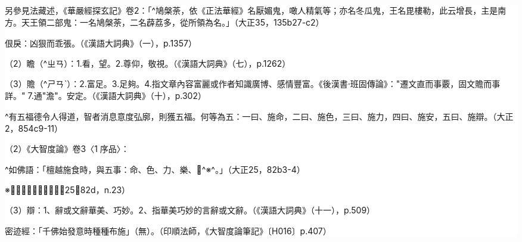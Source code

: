 [^179]: 參見Lamotte（1949, p.767, n.1）：參見《長部》II, p.257, III,
p.198。

另參見法藏述，《華嚴經探玄記》卷2：「^鳩槃荼，依《正法華經》名厭媚鬼，噉人精氣等；亦名冬瓜鬼，王名毘樓勒，此云增長，主是南方。天王領二部鬼：一名鳩槃荼，二名薜荔多，從所領為名。」（大正35，135b27-c2）

[^180]: 佷＝狠【明】。（大正25，152d，n.23）。

佷戾：凶狠而乖張。（《漢語大詞典》（一），p.1357）

[^181]: 強梁：5.謂剛愎自用。（《漢語大詞典》（四），p.142）

[^182]: 便：6.適合，適宜。《戰國策‧趙策四》："衣服使之便於體，膳啗使之嗛於口。"（《漢語大詞典》（一），p.1360）

[^183]: （1）《高麗藏》（第14冊，501c21）及《大正藏》皆作「瞻」，印順法師，《大智度論》（標點本），p.485作「贍」。

（2）瞻（^ㄓㄢ）：1.看，望。2.尊仰，敬視。（《漢語大詞典》（七），p.1262）

（3）贍（^ㄕㄢˋ）：2.富足。3.足夠。4.指文章內容富麗或作者知識廣博、感情豐富。《後漢書‧班固傳論》："遷文直而事覈，固文贍而事詳。"
7.通"澹"。安定。（《漢語大詞典》（十），p.302）

[^184]: （1）《佛說食施獲五福報經》：

^有五福德令人得道，智者消息意度弘廓，則獲五福。何等為五：一曰、施命，二曰、施色，三曰、施力，四曰、施安，五曰、施辯。（大正2，854c9-11）

（2）《大智度論》卷3〈1 序品〉：

^如佛語：「檀越施食時，與五事：命、色、力、樂、𥊳^※^。」（大正25，82b3-4）

※𥊳＝辯【宮】。（大正25，82d，n.23）

（3）辯：1、辭或文辭華美、巧妙。2、指華美巧妙的言辭或文辭。（《漢語大詞典》（十一），p.509）

[^185]: 屣（^ㄒㄧˇ）：1.鞋。（《漢語大詞典》（四），p.54）

[^186]: 兄弟姊妹＝兄姊【宋】【元】【明】【宮】【石】。（大正25，153d，n.2）

[^187]: 術＝率【宋】【元】【明】。（大正25，153d，n.4）

[^188]: 參見釋厚觀、郭忠生合編，〈《大智度論》之本文相互索引〉，《正觀》（6），p.32：《大智度論》卷12（大正25，147b5-150a）。

[^189]: 智慧功德因緣皆由布施，千佛發心莫不布施。（印順法師，《大智度論筆記》〔A033〕p.62）

密迹經：「千佛始發意時種種布施」（無）。（印順法師，《大智度論筆記》〔H016〕p.407）

[^1]: 參見釋厚觀、郭忠生合編，〈《大智度論》之本文相互索引〉，《正觀》（6），p.32：《大智度論》卷11（大正25，140c-143c）。
[^2]: 波羅蜜：到彼岸，事成辦。（印順法師，《大智度論筆記》〔D024〕p.274）
[^3]: 參見Lamotte（1949, p.701,
[^4]: 任＝住【元】【明】【石】。（大正25，145d，n.8）
[^5]: （1）蹋（^ㄊㄚˋ）：同"踏"。（《漢語大詞典》（十），p.527）
[^6]: ┌ 此岸：一、慳貪，二、有無見，三、小乘世間 ─── 施有三礙
[^7]: 參見Lamotte（1949, p.702, n.3）：《毒蛇喻經》是《相應部》IV,
[^8]: 篋（ㄑㄧㄝˋ）：小箱子，藏物之具。大曰箱，小曰篋。（《漢語大詞典》（八），p.1207）
[^9]: 附順：依附順從。《漢書‧王莽傳上》："於是附順者拔擢，忤恨者誅滅。"（《漢語大詞典》（十一），p.953）
[^10]: ┌ 一、不以一切物一切時一切種施；二、或無記或有漏善心或無漏施，
[^11]: ┌ 一、知布施不生滅如涅槃相，為一切眾生施。
[^12]: 如涅槃相：知布施不生滅，無漏無為，如涅槃相。
[^13]: 大乘布施不可盡。（印順法師，《大智度論筆記》〔A033〕p.61）
[^14]: 〔之〕－【宋】【元】【明】【宮】【石】。（大正25，145d，n.19）
[^15]: 布施具足滿五說。（印順法師，《大智度論筆記》〔A033〕p.61）
[^16]: 參見《大智度論》卷11（大正25，141c-143c）。
[^17]: （1）參見Lamotte（1949, p.709,
[^18]: 得實相慧，莊嚴佛土，教化眾生，供養諸佛，得大神通，分身無數，遍入五道，以布施引導，令入菩提。（印順法師，《大智度論筆記》〔A042〕p.79）
[^19]: 參見《大智度論》卷28：「^菩薩入法位，住阿鞞跋致地，末後肉身盡，得法性生身。雖斷諸煩惱，有煩惱習因緣故，受法性生身，非三界生也。」（大正25，264b4-7）
[^20]: 參見Lamotte（1949, p.713,
[^21]: 參見Lamotte（1949, p.714,
[^22]: 竄（^ㄘㄨㄢˋ）：1.伏匿，隱藏。2.奔逃。（《漢語大詞典》（八），p.482）
[^23]: 窮林：深林。晉
[^24]: 參見Lamotte（1949, p.715,
[^25]: 《一切經音義》卷9：「^旃陀羅（或云旃荼羅，此云嚴熾，謂屠殺者種類之名也，一云主殺人獄卒也。案：《西域記》云：其人若行則搖鈴自摽，或柱破頭之竹，若不然，王即與其罪也）。」（大正54，358a21-22）
[^26]: 法身變化六道以化眾生。（印順法師，《大智度論筆記》〔C012〕p.205）
[^27]: 末後肉身得無生忍，捨肉身得法身，於十方六道變身應適化眾生。（印順法師，《大智度論筆記》〔A042〕p.79）
[^28]: 參見Lamotte（1949, p.716,
[^29]: 伺（^ㄙˋ）便：等待合適的時機。（《漢語大詞典》（一），p.1284）
[^30]: 諭（^ㄩˋ）：3.教導，教誨。4.指告誡的言辭。（《漢語大詞典》（十一），p.345）
[^31]: 印順法師，《初期大乘佛教之起源與開展》，p.151：
[^32]: 三獸行仁。（印順法師，《大智度論筆記》〔H013〕p.403）
[^33]: 參見Lamotte（1949, p.718,
[^34]: 法身一時化無數身供十方佛，化無量寶給足眾生，隨一切聲普為說法。（印順法師，《大智度論筆記》〔C012〕p.205）
[^35]: 無央數：即阿僧祇，無量數的意思。
[^36]: 法身菩薩坐佛樹下（非成佛）。（印順法師，《大智度論筆記》〔A042〕p.79）
[^37]: 檀有三種：物施，供養恭敬施，法施。（印順法師，《大智度論筆記》〔A025〕p.48）
[^38]: 遶（^ㄖㄠˇ）：圍繞，環繞。（《漢語大詞典》（十），p.1168）
[^39]: 三事因緣生檀：信心淨，財物，福田。（印順法師，《大智度論筆記》〔A025〕p.48）
[^40]: 施心三種：憐憫，恭敬，恭敬憐憫。（印順法師，《大智度論筆記》〔A026〕p.49）
[^41]: 得福大小：從心，從物，從田。（印順法師，《大智度論筆記》〔C017〕p.215）
[^42]: 四等心：慈、悲、喜、捨四無量心。
[^43]: 《大智度論》卷5（大正25，97a-c），卷7（大正25，108c-109b）。
[^44]: ┌ 憐憫福田
[^45]: 參見Lamotte（1949, p.723,
[^46]: 出處待考。
[^47]: 無所捨法：無相無所捨故，財物不可得故，不念施有德故，財物施心並捨故，三事不可得故。（印順法師，《大智度論筆記》〔C017〕p.215）
[^48]: 參見《大智度論》卷11（大正25，142a）。
[^49]: 倚（^ㄧˇ）：4.憑藉，仗恃，依賴。（《漢語大詞典》（一），p.1456）
[^50]: 參見Lamotte（1949, p.725,
[^51]: 參見《大智度論》卷11（大正25，140c）。
[^52]: 疊（^ㄉㄧㄝˊ）：7.指帛疊。用棉紗織成的布。（《漢語大詞典》（七），p.1411）
[^53]: 御（^ㄩˋ）：22.通"禦"。抵禦，抵抗。（《漢語大詞典》（三），p.1021）
[^54]: （1）弊（^ㄅㄧˋ）：11.通"蔽"。遮蔽。（《漢語大字典》（一），p.519）
[^55]: 戮（^ㄌㄨˋ）：1.殺。2.陳屍示眾。（《漢語大詞典》（五），p.238）
[^56]: 都市：1.都城中的集市。（《漢語大詞典》（十），p.634）
[^57]: 但名無實：不實名無實，實名無實。（印順法師，《大智度論筆記》〔C017〕p.215）
[^58]: 心生有二因緣，有從實而生，有從不實（水月‧龜毛）而生。（印順法師，《大智度論筆記》〔D002〕p.239）
[^59]: 杌（^ㄨˋ）：2.樹木沒有枝丫。（《漢語大詞典》（四），p.773）
[^60]: 關於夢及水中月，參見《大智度論》卷6（大正25，102b-103c）。
[^61]: 三種有：相待有、假名有、法有。（印順法師，《大智度論筆記》〔C017〕p.215）
[^62]: 毳（^ㄘㄨㄟˋ）：1.鳥獸的細毛。（《漢語大詞典》（六），p.1012）
[^63]: 縷（^ㄌㄩˇ）：1.線。（《漢語大詞典》（九），p.979）
[^64]: 三種空：分破空，觀空，自體空。（印順法師，《大智度論筆記》〔C017〕p.215）
[^65]: 印順法師，《說一切有部為主的論書與論師之研究》，pp.232-233：
[^66]: 極微：至微無實，強為之名。（印順法師，《大智度論筆記》〔D001〕p.236）
[^67]: 參見Lamotte（1949, p.729,
[^68]: 參見Lamotte（1949,
[^69]: 參見Lamotte（1949,
[^70]: 如果極微可以再進一步的細分，就不能說是極微。
[^71]: 龍樹破極微相關出處：《大智度論》卷31（大正25，292a），卷79（大正25，691a12-b4）。破極微，參見萬金川，《龍樹的語言概念》，pp.86-95。Robinson著、郭忠生譯，《印度與中國的早期中觀學派》，pp.306-312。游祥洲，《漢譯龍樹論典大智度論十八空之研究》，pp.228-231。
[^72]: 參見《雜阿含經》卷2（58經）（大正2，14c4-7）。
[^73]: 色等總觀無常無我，不言有微塵。（印順法師，《大智度論筆記》〔D001〕p.236）
[^74]: 十一切入：十遍處。
[^75]: 水＝木【元】【明】【宮】【石】＊。（大正25，148d，n.2）
[^76]: 水中有地分。（印順法師，《大智度論筆記》〔D001〕p.236）
[^77]: 參見Lamotte（1949,
[^78]: 豫（^ㄩˋ）：15.通" 與
[^79]: 適（^ㄉㄧˊ）：4.親厚。（《漢語大詞典》（十），p.1160）
[^80]: 參見《大毘婆沙論》卷56（大正27，288b）。
[^81]: 印順法師，《印度佛教思想史》，p.139：
[^82]: 《摩訶般若波羅蜜經》卷5〈18
[^83]: 破我：六大成身析不可得。眾界入中無有我故，六識相應所不得故。（印順法師，《大智度論筆記》〔D001〕p.237）
[^84]: 無我云何行度疑。（印順法師，《大智度論筆記》〔D019〕p.263）
[^85]: 我：和合有名，如車。（印順法師，《大智度論筆記》〔C007〕p.194）
[^86]: 參見釋厚觀、郭忠生合編，〈《大智度論》之本文相互索引〉，《正觀》（6），p.32：《大智度論》卷1（大正25，64a-b）。
[^87]: 六識及相應相共緣境。（印順法師，《大智度論筆記》〔D002〕p.239）
[^88]: 五識不緣屋舍城郭等名。（印順法師，《大智度論筆記》〔D002〕p.239）
[^89]: 參見Lamotte（1949, p.735,
[^90]: 識＝說【宋】【元】【明】【宮】。（大正25，148d，n.7）
[^91]: 識念念滅云何分別難。（印順法師，《大智度論筆記》〔C011〕p.202）
[^92]: 漸漸＝新新【宋】【元】【明】【宮】，＝新【石】。（大正25，148d，n.10）
[^93]: 《大正藏》原作「內」，今依《高麗藏》作「因」（第14冊，495b16）。
[^94]: 參見Lamotte（1949, p.737,
[^95]: 參見Lamotte（1949, p.738,
[^96]: 參見Lamotte（1949, p.738,
[^97]: 著（^ㄓㄨㄛˊ）：4.放置，安放。（《漢語大詞典》（九），p.430）
[^98]: 拊＝附【宋】【元】【明】【宮】。（大正25，148d，n.15）。
[^99]: 易（^ㄧˋ）：1.交換。3.改變，更改。（《漢語大詞典》（五），p.632）
[^100]: 人＝父【宋】【元】【明】【宮】【石】。（大正25，148d，n.16）
[^101]: 我＝神【宋】【元】【明】【宮】【石】＊。（大正25，148d，n.20）
[^102]: 《十誦律》卷52：「^問：頗比丘奪人命不得波羅夷耶？答：有，自殺身無罪。」（大正23，382a1-2）
[^103]: 罪福：從惱他，益他生，非自供身自殺身故有罪福。（印順法師，《大智度論筆記》〔D032〕p.283）
[^104]: （1）〔若神常者示〕－【宋】【元】【明】【宮】【石】。（大正25，149d，n.4）
[^105]: 《大正藏》原作「妄」，今依《高麗藏》作「忘」（第14冊，496b13）。
[^106]: （汝）＋言【宋】【元】【明】【宮】。（大正25，149d，n.7）
[^107]: 〔六〕－【宋】【元】【明】【宮】【石】。（大正25，149d，n.8）
[^108]: 外道我即是識。（印順法師，《大智度論筆記》〔D002〕p.238）
[^109]: 像＝象【宋】【宮】＊。（大正25，149d，n.9）
[^110]: 莊＝壯【宮】。（大正25，149d，n.10）
[^111]: 參見釋厚觀、郭忠生合編，〈《大智度論》之本文相互索引〉，《正觀》（6），p.32：《大智度論》卷12（大正25，149a）。
[^112]: 五藏：1.指心、肝、脾、肺、腎。（《漢語大詞典》（一），p.390）
[^113]: 四體：1.指四肢。《論語‧微子》："四體不勤，五穀不分。"（《漢語大詞典》（三），p.602）
[^114]: 死時捨此生陰入中陰中，是時，今世身滅，受中陰身，此無前後，滅時即生。譬如蠟印印泥，泥中受印，印即時壞，成壞一時，亦無前後。是時受中陰、中有，捨此中陰，受生陰有。（印順法師，《大智度論筆記》〔D020〕p.264）
[^115]: 中陰身無出無入，譬如然燈，生滅相續，不常不斷。（印順法師，《大智度論筆記》〔D020〕p.264）
[^116]: 《雜阿含經》卷1（22經）：「^當觀知諸所有色，若過去、若未來、若現在，若內、若外，若麁、若細，若好、若醜，若遠、若近，彼一切悉皆無常。正觀無常已，色愛即除；色愛除已，心善解脫。」（大正2，4c26-29）
[^117]: 四眾：受蘊、想蘊、行蘊、識蘊。
[^118]: 三無為：1、虛空無為，2、擇滅無為，3、非擇滅無為。參見《大毘婆沙論》卷13（大正27，65b1-2）。
[^119]: 十二入和合生六識，三和合名觸，生受想思等心數法。（印順法師，《大智度論筆記》〔D002〕p.239）
[^120]: 是念＝而【宋】【元】【明】【宮】【石】。（大正25，149d，n.13）
[^121]: 眼識知色，色生滅相似。後心中有念法生，有為法雖滅過去而能知---前眼識滅生後識時，後眼識轉利有力，色雖暫有不住，以念力利故能知。（印順法師，《大智度論筆記》〔D002〕p.239）
[^122]: 生死連繫及解脫：
[^123]: 從此五陰相續＝次第相續五陰【宋】【元】【明】【宮】【石】。（大正25，149d，n.16）
[^124]: 〔有〕－【宋】【元】【明】【宮】【石】。（大正25，149d，n.20）
[^125]: 三障：辨可斷不可斷。（印順法師，《大智度論筆記》〔C013〕p.207）
[^126]: 實＝空【宋】【元】【明】【宮】【石】。（大正25，150d，n.3）
[^127]: 施＝諸佛【宋】【宮】【石】，＝諸佛但說如實法相【元】【明】。（大正25，150d，n.5）
[^128]: 〔是如實相〕－【宋】【元】【明】【宮】【石】。（大正25，150d，n.6）
[^129]: 破無可破：法如實相實無可破，為破妄見言不可得（印順法師，《大智度論筆記》〔C016〕p.213）
[^130]: 施生六度。（印順法師，《大智度論筆記》〔A033〕p.62）
[^131]: 布施有三品。（印順法師，《大智度論筆記》〔A033〕p.62）
[^132]: 參見《大智度論》卷3（大正25，83b）。
[^133]: 出處待考。
[^134]: 出處待考。
[^135]: 政＝正【宋】【元】【明】【宮】＊。（大正25，150d，n.14）
[^136]: 出處待考。
[^137]: 參見《妙法蓮華經》卷6（大正9，53a23-54a12）。
[^138]: 《四分律》卷58：「有四種供養：一、飲食，二、醫藥，三、衣服，四、是所須者與。」（大正22，1000a20-22）
[^139]: 參見《大智度論》卷71（大正25，711a13-17）。
[^140]: 塵＝欲【宋】【元】【明】【宮】【石】。（大正25，150d，n.19）
[^141]: 蝦蟆（^ㄏㄚˊㄇㄚˊ）：亦作"蛤蟆"。（《漢語大詞典》（八），p.935）
[^142]: 所（^ㄙㄨㄛˇ）：處所，地方。（《漢語大詞典》（七），p.348）
[^143]: 控：3.走告。《一切經音義》卷九引《韓詩》曰'控，赴也'，是也。赴、訃古通用。《說文》有'赴'無'訃'。《既夕》注：'赴，走告也。'控于大邦，即謂走告于大邦耳。"《古今小說‧裴晉公義還原配》："唐璧那一時真箇是控天無路，訴地無門。"（《漢語大詞典》（六），p.713）
[^144]: 控告：1.申述，告訴。《左傳‧襄公八年》："敝邑之眾，夫婦男女，不遑啟處，以相救也。翦焉傾覆，無所控告。"（《漢語大詞典》（六），p.713）
[^145]: 惟：1.思考，思念。（《漢語大詞典》（七），p.598）
[^146]: 參見Lamotte（1949, p.753,
[^147]: 佛圖：1.佛塔。（《漢語大詞典》（一），p.1292）
[^148]: 坌（^ㄅㄣˋ）：3.塵埃等粉狀物粘著於他物。（《漢語大詞典》（二），p.1055）
[^149]: 周：8.周濟，救濟。（《漢語大詞典》（三），p.293）
[^150]: 就：2.赴，到。（《漢語大詞典》（二），p.1575）
[^151]: 嘷＝號【宋】【元】【明】【宮】。（大正25，151d，n.3）。
[^152]: 參見Lamotte（1949, p.755,
[^153]: 怪＝怖【宋】【元】【明】【宮】。（大正25，151d，n.4）
[^154]: 參見Lamotte（1949, p.759,
[^155]: （1）《大正藏》原作「駝」，今依《高麗藏》作「馳」（第14冊，500a1）。
[^156]: 渚（^ㄓㄨˇ）：1.小洲，水中的小塊陸地。4.島。（《漢語大詞典》（五），p.1341）
[^157]: 博＝摶【元】【明】，＝轉【宮】。（大正25，151d，n.11）。
[^158]: 板＝攀【宋】【元】【明】【宮】＊。（大正25，151d，n.13）
[^159]: 垒＝齊【宋】【元】【明】【宮】下同。（大正25，151d，n.17）
[^160]: 虛空三昧令身輕。（印順法師，《大智度論筆記》〔A057〕p.97）
[^161]: 擎（^ㄑㄧㄥˊ）：1.舉起，向上托。（《漢語大詞典》（六），p.848）
[^162]: 塹（^ㄑㄧㄢˋ）：1.溝壕。（《漢語大詞典》（二），p.1187）
[^163]: 三＝二【元】【明】【宮】【石】。（大正25，151d，n.19）
[^164]: 泰＝太【宋】【元】【明】【宮】。（大正25，152d，n.7）
[^165]: （1）勅（^ㄔˋ）：同"敕"。（《漢語大字典》（一），p.371）
[^166]: 禪：能除五蓋是名為禪。
[^167]: 五蓋：欲貪蓋，瞋恚蓋，惛沈睡眠蓋，掉舉惡作蓋，疑蓋。
[^168]: 替：1.廢棄。2.停止。（《漢語大詞典》（五），p.754）
[^169]: 歛＝檢【宋】【元】【明】【宮】。（大正25，152d，n.9）
[^170]: 殖＝植【元】【明】。（大正25，152d，n.10）
[^171]: 入初禪除五蓋、攝六情、却六塵、受喜樂。（印順法師，《大智度論筆記》〔A057〕p.97）
[^172]: 頗梨＝玻[王*梨]【宋】【元】【宮】下同，＝玻瓈【明】下同。（大正25，152d，n.12）
[^173]: 覲（^ㄐㄧㄣˋ）：2.泛稱朝見帝王。（《漢語大詞典》（十），p.352）
[^174]: 參見Lamotte（1949, p.763,
[^175]: 〔波羅蜜〕－【宋】【元】【明】【宮】【石】。（大正25，152d，n.15）
[^176]: 羇＝羈【宋】【元】【明】【宮】。（大正25，152d，n.16）
[^177]: 靽（^ㄅㄢˋ）：駕車時套在牲口後股的皮帶。（《漢語大詞典》（十二），p.191）
[^178]: 枉濫：1.枉法恣肆。2.謂枉錯淫濫，使無辜受害。（《漢語大詞典》（四），p.797）
